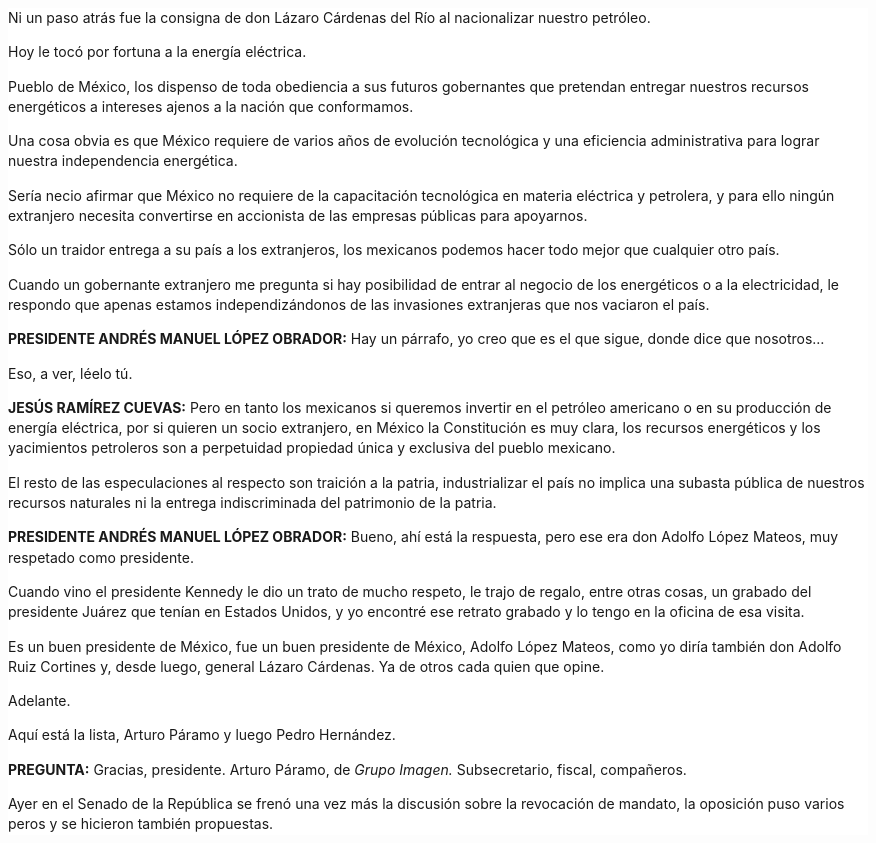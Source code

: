 Ni un paso atrás fue la consigna de don Lázaro Cárdenas del Río al
nacionalizar nuestro petróleo.

Hoy le tocó por fortuna a la energía eléctrica.

Pueblo de México, los dispenso de toda obediencia a sus futuros gobernantes
que pretendan entregar nuestros recursos energéticos a intereses ajenos a la
nación que conformamos.

Una cosa obvia es que México requiere de varios años de evolución tecnológica
y una eficiencia administrativa para lograr nuestra independencia energética.

Sería necio afirmar que México no requiere de la capacitación tecnológica en
materia eléctrica y petrolera, y para ello ningún extranjero necesita
convertirse en accionista de las empresas públicas para apoyarnos.

Sólo un traidor entrega a su país a los extranjeros, los mexicanos podemos
hacer todo mejor que cualquier otro país.

Cuando un gobernante extranjero me pregunta si hay posibilidad de entrar al
negocio de los energéticos o a la electricidad, le respondo que apenas estamos
independizándonos de las invasiones extranjeras que nos vaciaron el país.

**PRESIDENTE ANDRÉS MANUEL LÓPEZ OBRADOR:** Hay un párrafo, yo creo que es el
que sigue, donde dice que nosotros…

Eso, a ver, léelo tú.

**JESÚS RAMÍREZ CUEVAS:** Pero en tanto los mexicanos si queremos invertir en
el petróleo americano o en su producción de energía eléctrica, por si quieren
un socio extranjero, en México la Constitución es muy clara, los recursos
energéticos y los yacimientos petroleros son a perpetuidad propiedad única y
exclusiva del pueblo mexicano.

El resto de las especulaciones al respecto son traición a la patria,
industrializar el país no implica una subasta pública de nuestros recursos
naturales ni la entrega indiscriminada del patrimonio de la patria.

**PRESIDENTE ANDRÉS MANUEL LÓPEZ OBRADOR:** Bueno, ahí está la respuesta, pero
ese era don Adolfo López Mateos, muy respetado como presidente.

Cuando vino el presidente Kennedy le dio un trato de mucho respeto, le trajo
de regalo, entre otras cosas, un grabado del presidente Juárez que tenían en
Estados Unidos, y yo encontré ese retrato grabado y lo tengo en la oficina de
esa visita.

Es un buen presidente de México, fue un buen presidente de México, Adolfo
López Mateos, como yo diría también don Adolfo Ruiz Cortines y, desde luego,
general Lázaro Cárdenas. Ya de otros cada quien que opine.

Adelante.

Aquí está la lista, Arturo Páramo y luego Pedro Hernández.

**PREGUNTA:** Gracias, presidente. Arturo Páramo, de _Grupo Imagen._
Subsecretario, fiscal, compañeros.

Ayer en el Senado de la República se frenó una vez más la discusión sobre la
revocación de mandato, la oposición puso varios peros y se hicieron también
propuestas.
